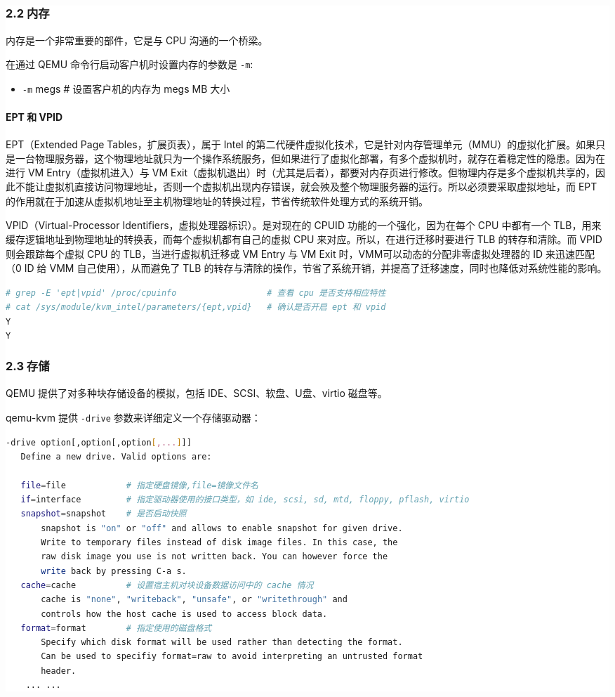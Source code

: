 

### 2.2 内存

内存是一个非常重要的部件，它是与 CPU 沟通的一个桥梁。

在通过 QEMU 命令行启动客户机时设置内存的参数是 `-m`:

* `-m` megs # 设置客户机的内存为 megs MB 大小

#### EPT 和 VPID

EPT（Extended Page Tables，扩展页表），属于 Intel 的第二代硬件虚拟化技术，它是针对内存管理单元（MMU）的虚拟化扩展。如果只是一台物理服务器，这个物理地址就只为一个操作系统服务，但如果进行了虚拟化部署，有多个虚拟机时，就存在着稳定性的隐患。因为在进行 VM Entry（虚拟机进入）与 VM Exit（虚拟机退出）时（尤其是后者），都要对内存页进行修改。但物理内存是多个虚拟机共享的，因此不能让虚拟机直接访问物理地址，否则一个虚拟机出现内存错误，就会殃及整个物理服务器的运行。所以必须要采取虚拟地址，而 EPT 的作用就在于加速从虚拟机地址至主机物理地址的转换过程，节省传统软件处理方式的系统开销。

VPID（Virtual-Processor Identifiers，虚拟处理器标识）。是对现在的 CPUID 功能的一个强化，因为在每个 CPU 中都有一个 TLB，用来缓存逻辑地址到物理地址的转换表，而每个虚拟机都有自己的虚拟 CPU 来对应。所以，在进行迁移时要进行 TLB 的转存和清除。而 VPID 则会跟踪每个虚拟 CPU 的 TLB，当进行虚拟机迁移或 VM Entry 与 VM Exit 时，VMM可以动态的分配非零虚拟处理器的 ID 来迅速匹配（0 ID 给 VMM 自己使用），从而避免了 TLB 的转存与清除的操作，节省了系统开销，并提高了迁移速度，同时也降低对系统性能的影响。

``` bash
# grep -E 'ept|vpid' /proc/cpuinfo                  # 查看 cpu 是否支持相应特性
# cat /sys/module/kvm_intel/parameters/{ept,vpid}   # 确认是否开启 ept 和 vpid
Y 
Y
```

### 2.3 存储

QEMU 提供了对多种块存储设备的模拟，包括 IDE、SCSI、软盘、U盘、virtio 磁盘等。

qemu-kvm 提供 `-drive` 参数来详细定义一个存储驱动器：

``` bash
-drive option[,option[,option[,...]]]
   Define a new drive. Valid options are:

   file=file            # 指定硬盘镜像,file=镜像文件名
   if=interface         # 指定驱动器使用的接口类型，如 ide, scsi, sd, mtd, floppy, pflash, virtio
   snapshot=snapshot    # 是否启动快照
       snapshot is "on" or "off" and allows to enable snapshot for given drive.
       Write to temporary files instead of disk image files. In this case, the
       raw disk image you use is not written back. You can however force the
       write back by pressing C-a s.
   cache=cache          # 设置宿主机对块设备数据访问中的 cache 情况
       cache is "none", "writeback", "unsafe", or "writethrough" and 
       controls how the host cache is used to access block data.
   format=format        # 指定使用的磁盘格式
       Specify which disk format will be used rather than detecting the format.  
       Can be used to specifiy format=raw to avoid interpreting an untrusted format
       header.
    ... ...
```
